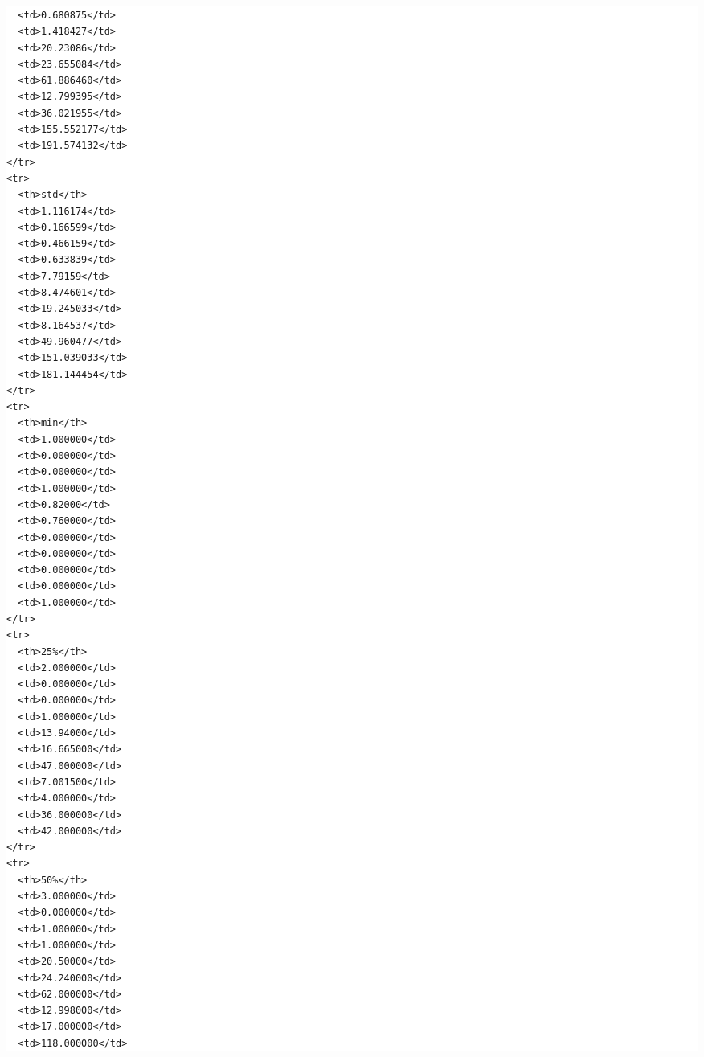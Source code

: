       <td>0.680875</td>
      <td>1.418427</td>
      <td>20.23086</td>
      <td>23.655084</td>
      <td>61.886460</td>
      <td>12.799395</td>
      <td>36.021955</td>
      <td>155.552177</td>
      <td>191.574132</td>
    </tr>
    <tr>
      <th>std</th>
      <td>1.116174</td>
      <td>0.166599</td>
      <td>0.466159</td>
      <td>0.633839</td>
      <td>7.79159</td>
      <td>8.474601</td>
      <td>19.245033</td>
      <td>8.164537</td>
      <td>49.960477</td>
      <td>151.039033</td>
      <td>181.144454</td>
    </tr>
    <tr>
      <th>min</th>
      <td>1.000000</td>
      <td>0.000000</td>
      <td>0.000000</td>
      <td>1.000000</td>
      <td>0.82000</td>
      <td>0.760000</td>
      <td>0.000000</td>
      <td>0.000000</td>
      <td>0.000000</td>
      <td>0.000000</td>
      <td>1.000000</td>
    </tr>
    <tr>
      <th>25%</th>
      <td>2.000000</td>
      <td>0.000000</td>
      <td>0.000000</td>
      <td>1.000000</td>
      <td>13.94000</td>
      <td>16.665000</td>
      <td>47.000000</td>
      <td>7.001500</td>
      <td>4.000000</td>
      <td>36.000000</td>
      <td>42.000000</td>
    </tr>
    <tr>
      <th>50%</th>
      <td>3.000000</td>
      <td>0.000000</td>
      <td>1.000000</td>
      <td>1.000000</td>
      <td>20.50000</td>
      <td>24.240000</td>
      <td>62.000000</td>
      <td>12.998000</td>
      <td>17.000000</td>
      <td>118.000000</td>